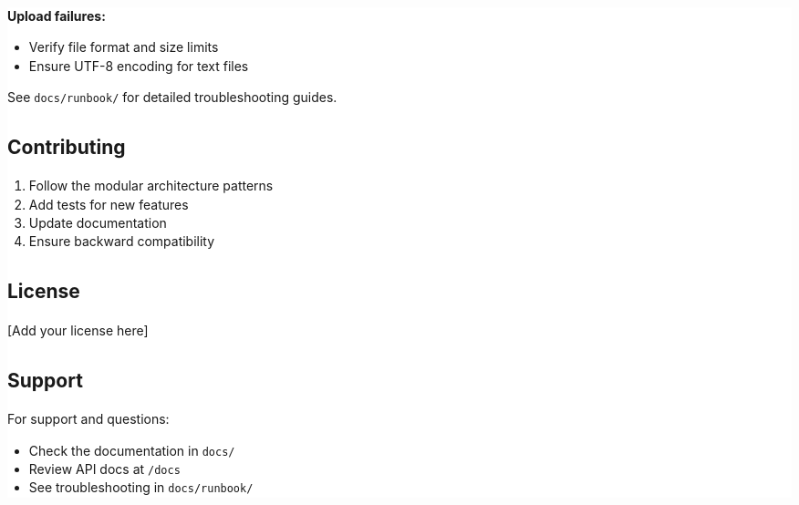 **Upload failures:**

- Verify file format and size limits
- Ensure UTF-8 encoding for text files

See `docs/runbook/` for detailed troubleshooting guides.

## Contributing

1. Follow the modular architecture patterns
2. Add tests for new features
3. Update documentation
4. Ensure backward compatibility

## License

[Add your license here]

## Support

For support and questions:

- Check the documentation in `docs/`
- Review API docs at `/docs`
- See troubleshooting in `docs/runbook/`
